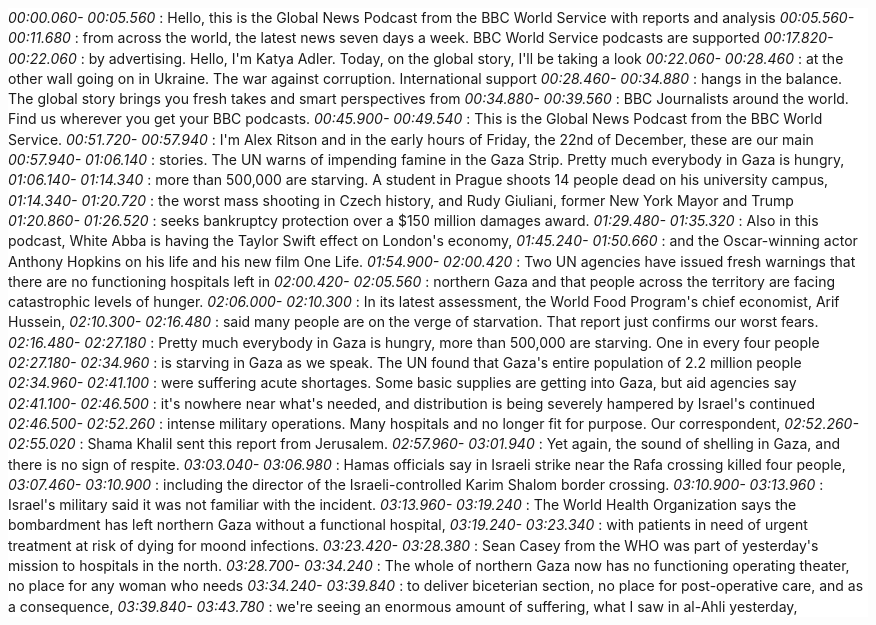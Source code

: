 *00:00.060- 00:05.560* :  Hello, this is the Global News Podcast from the BBC World Service with reports and analysis
*00:05.560- 00:11.680* :  from across the world, the latest news seven days a week. BBC World Service podcasts are supported
*00:17.820- 00:22.060* :  by advertising. Hello, I'm Katya Adler. Today, on the global story, I'll be taking a look
*00:22.060- 00:28.460* :  at the other wall going on in Ukraine. The war against corruption. International support
*00:28.460- 00:34.880* :  hangs in the balance. The global story brings you fresh takes and smart perspectives from
*00:34.880- 00:39.560* :  BBC Journalists around the world. Find us wherever you get your BBC podcasts.
*00:45.900- 00:49.540* :  This is the Global News Podcast from the BBC World Service.
*00:51.720- 00:57.940* :  I'm Alex Ritson and in the early hours of Friday, the 22nd of December, these are our main
*00:57.940- 01:06.140* :  stories. The UN warns of impending famine in the Gaza Strip. Pretty much everybody in Gaza is hungry,
*01:06.140- 01:14.340* :  more than 500,000 are starving. A student in Prague shoots 14 people dead on his university campus,
*01:14.340- 01:20.720* :  the worst mass shooting in Czech history, and Rudy Giuliani, former New York Mayor and Trump
*01:20.860- 01:26.520* :  seeks bankruptcy protection over a $150 million damages award.
*01:29.480- 01:35.320* :  Also in this podcast, White Abba is having the Taylor Swift effect on London's economy,
*01:45.240- 01:50.660* :  and the Oscar-winning actor Anthony Hopkins on his life and his new film One Life.
*01:54.900- 02:00.420* :  Two UN agencies have issued fresh warnings that there are no functioning hospitals left in
*02:00.420- 02:05.560* :  northern Gaza and that people across the territory are facing catastrophic levels of hunger.
*02:06.000- 02:10.300* :  In its latest assessment, the World Food Program's chief economist, Arif Hussein,
*02:10.300- 02:16.480* :  said many people are on the verge of starvation. That report just confirms our worst fears.
*02:16.480- 02:27.180* :  Pretty much everybody in Gaza is hungry, more than 500,000 are starving. One in every four people
*02:27.180- 02:34.960* :  is starving in Gaza as we speak. The UN found that Gaza's entire population of 2.2 million people
*02:34.960- 02:41.100* :  were suffering acute shortages. Some basic supplies are getting into Gaza, but aid agencies say
*02:41.100- 02:46.500* :  it's nowhere near what's needed, and distribution is being severely hampered by Israel's continued
*02:46.500- 02:52.260* :  intense military operations. Many hospitals and no longer fit for purpose. Our correspondent,
*02:52.260- 02:55.020* :  Shama Khalil sent this report from Jerusalem.
*02:57.960- 03:01.940* :  Yet again, the sound of shelling in Gaza, and there is no sign of respite.
*03:03.040- 03:06.980* :  Hamas officials say in Israeli strike near the Rafa crossing killed four people,
*03:07.460- 03:10.900* :  including the director of the Israeli-controlled Karim Shalom border crossing.
*03:10.900- 03:13.960* :  Israel's military said it was not familiar with the incident.
*03:13.960- 03:19.240* :  The World Health Organization says the bombardment has left northern Gaza without a functional hospital,
*03:19.240- 03:23.340* :  with patients in need of urgent treatment at risk of dying for moond infections.
*03:23.420- 03:28.380* :  Sean Casey from the WHO was part of yesterday's mission to hospitals in the north.
*03:28.700- 03:34.240* :  The whole of northern Gaza now has no functioning operating theater, no place for any woman who needs
*03:34.240- 03:39.840* :  to deliver biceterian section, no place for post-operative care, and as a consequence,
*03:39.840- 03:43.780* :  we're seeing an enormous amount of suffering, what I saw in al-Ahli yesterday,